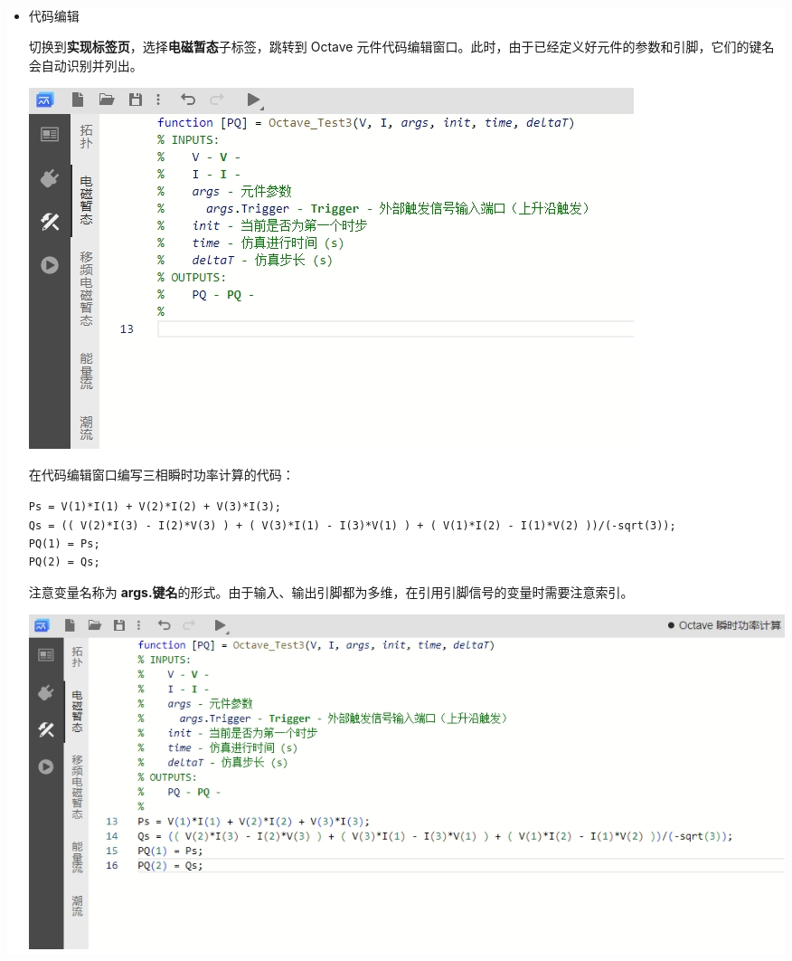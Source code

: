 - 代码编辑

    切换到**实现标签页**，选择**电磁暂态**子标签，跳转到 Octave 元件代码编辑窗口。此时，由于已经定义好元件的参数和引脚，它们的键名会自动识别并列出。

    ![编辑 Octave 元件](./3-22.png "编辑 Octave 元件")

    在代码编辑窗口编写三相瞬时功率计算的代码：

    ```
    Ps = V(1)*I(1) + V(2)*I(2) + V(3)*I(3);
    Qs = (( V(2)*I(3) - I(2)*V(3) ) + ( V(3)*I(1) - I(3)*V(1) ) + ( V(1)*I(2) - I(1)*V(2) ))/(-sqrt(3));
    PQ(1) = Ps;
    PQ(2) = Qs;
    ```
    
    注意变量名称为 **args.键名**的形式。由于输入、输出引脚都为多维，在引用引脚信号的变量时需要注意索引。
    
    ![三相瞬时功率计算的 Octave 实现](./3-23.png "三相瞬时功率计算的 Octave 实现")
